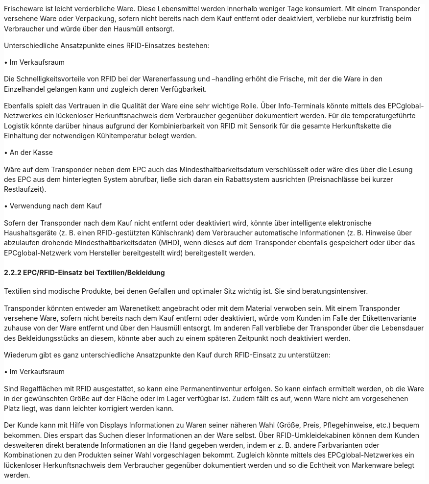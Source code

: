 Frischeware ist leicht verderbliche Ware. Diese Lebensmittel werden innerhalb weniger Tage konsumiert. Mit einem Transponder versehene Ware oder Verpackung, sofern nicht bereits nach dem Kauf entfernt oder deaktiviert, verbliebe nur kurzfristig beim Verbraucher und würde über den Hausmüll entsorgt.

Unterschiedliche Ansatzpunkte eines RFID-Einsatzes bestehen:

• Im Verkaufsraum

<span id="page-24-0"></span>Die Schnelligkeitsvorteile von RFID bei der Warenerfassung und –handling erhöht die Frische, mit der die Ware in den Einzelhandel gelangen kann und zugleich deren Verfügbarkeit.

Ebenfalls spielt das Vertrauen in die Qualität der Ware eine sehr wichtige Rolle. Über Info-Terminals könnte mittels des EPCglobal-Netzwerkes ein lückenloser Herkunftsnachweis dem Verbraucher gegenüber dokumentiert werden. Für die temperaturgeführte Logistik könnte darüber hinaus aufgrund der Kombinierbarkeit von RFID mit Sensorik für die gesamte Herkunftskette die Einhaltung der notwendigen Kühltemperatur belegt werden.

• An der Kasse

Wäre auf dem Transponder neben dem EPC auch das Mindesthaltbarkeitsdatum verschlüsselt oder wäre dies über die Lesung des EPC aus dem hinterlegten System abrufbar, ließe sich daran ein Rabattsystem ausrichten (Preisnachlässe bei kurzer Restlaufzeit).

• Verwendung nach dem Kauf

Sofern der Transponder nach dem Kauf nicht entfernt oder deaktiviert wird, könnte über intelligente elektronische Haushaltsgeräte (z. B. einen RFID-gestützten Kühlschrank) dem Verbraucher automatische Informationen (z. B. Hinweise über abzulaufen drohende Mindesthaltbarkeitsdaten (MHD), wenn dieses auf dem Transponder ebenfalls gespeichert oder über das EPCglobal-Netzwerk vom Hersteller bereitgestellt wird) bereitgestellt werden.

#### **2.2.2 EPC/RFID-Einsatz bei Textilien/Bekleidung**

Textilien sind modische Produkte, bei denen Gefallen und optimaler Sitz wichtig ist. Sie sind beratungsintensiver.

Transponder könnten entweder am Warenetikett angebracht oder mit dem Material verwoben sein. Mit einem Transponder versehene Ware, sofern nicht bereits nach dem Kauf entfernt oder deaktiviert, würde vom Kunden im Falle der Etikettenvariante zuhause von der Ware entfernt und über den Hausmüll entsorgt. Im anderen Fall verbliebe der Transponder über die Lebensdauer des Bekleidungsstücks an diesem, könnte aber auch zu einem späteren Zeitpunkt noch deaktiviert werden.

Wiederum gibt es ganz unterschiedliche Ansatzpunkte den Kauf durch RFID-Einsatz zu unterstützen:

• Im Verkaufsraum

Sind Regalflächen mit RFID ausgestattet, so kann eine Permanentinventur erfolgen. So kann einfach ermittelt werden, ob die Ware in der gewünschten Größe auf der Fläche oder im Lager verfügbar ist. Zudem fällt es auf, wenn Ware nicht am vorgesehenen Platz liegt, was dann leichter korrigiert werden kann.

Der Kunde kann mit Hilfe von Displays Informationen zu Waren seiner näheren Wahl (Größe, Preis, Pflegehinweise, etc.) bequem bekommen. Dies erspart das Suchen dieser Informationen an der Ware selbst. Über RFID-Umkleidekabinen können dem Kunden desweiteren direkt beratende Informationen an die Hand gegeben werden, indem er z. B. andere Farbvarianten oder Kombinationen zu den Produkten seiner Wahl vorgeschlagen bekommt. Zugleich könnte mittels des EPCglobal-Netzwerkes ein lückenloser Herkunftsnachweis dem Verbraucher gegenüber dokumentiert werden und so die Echtheit von Markenware belegt werden.
